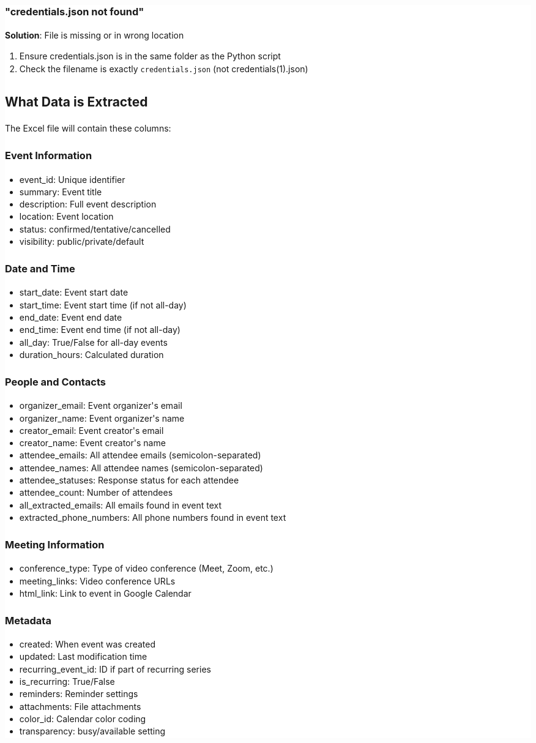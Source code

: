 ### "credentials.json not found"
**Solution**: File is missing or in wrong location
1. Ensure credentials.json is in the same folder as the Python script
2. Check the filename is exactly `credentials.json` (not credentials(1).json)

## What Data is Extracted

The Excel file will contain these columns:

### Event Information
- event_id: Unique identifier
- summary: Event title
- description: Full event description
- location: Event location
- status: confirmed/tentative/cancelled
- visibility: public/private/default

### Date and Time
- start_date: Event start date
- start_time: Event start time (if not all-day)
- end_date: Event end date
- end_time: Event end time (if not all-day)
- all_day: True/False for all-day events
- duration_hours: Calculated duration

### People and Contacts
- organizer_email: Event organizer's email
- organizer_name: Event organizer's name
- creator_email: Event creator's email
- creator_name: Event creator's name
- attendee_emails: All attendee emails (semicolon-separated)
- attendee_names: All attendee names (semicolon-separated)
- attendee_statuses: Response status for each attendee
- attendee_count: Number of attendees
- all_extracted_emails: All emails found in event text
- extracted_phone_numbers: All phone numbers found in event text

### Meeting Information
- conference_type: Type of video conference (Meet, Zoom, etc.)
- meeting_links: Video conference URLs
- html_link: Link to event in Google Calendar

### Metadata
- created: When event was created
- updated: Last modification time
- recurring_event_id: ID if part of recurring series
- is_recurring: True/False
- reminders: Reminder settings
- attachments: File attachments
- color_id: Calendar color coding
- transparency: busy/available setting
